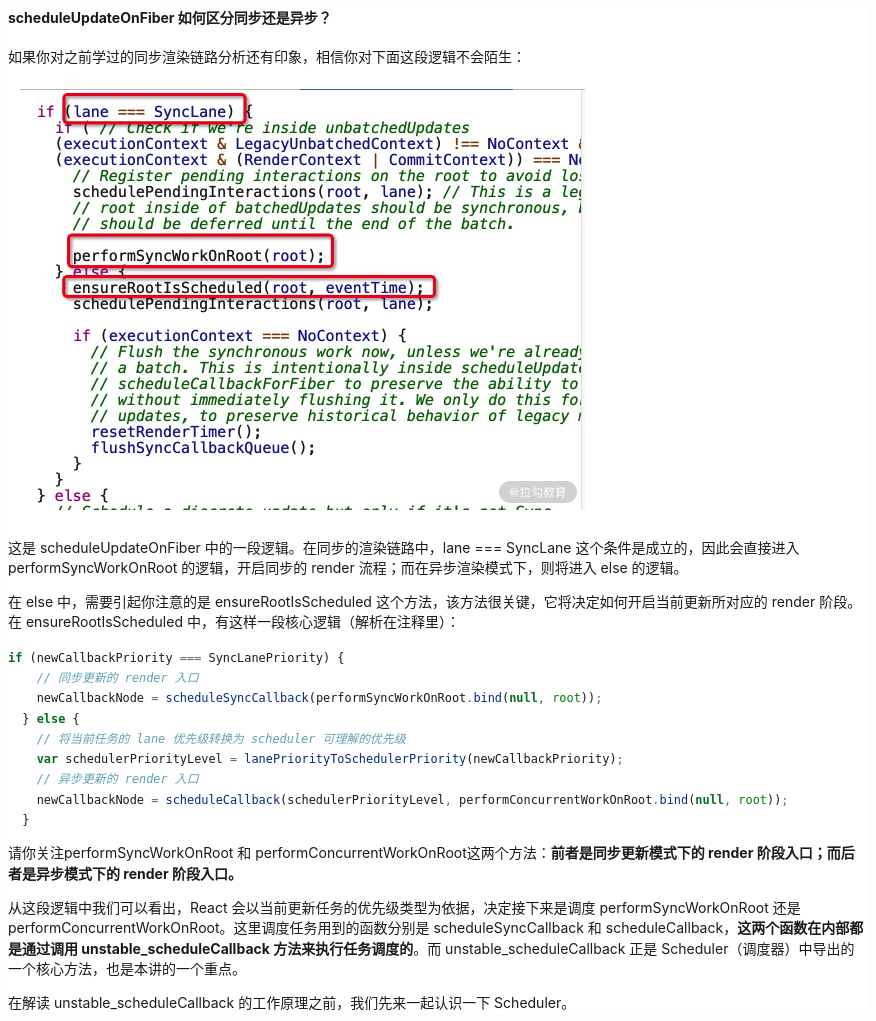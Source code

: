 #### scheduleUpdateOnFiber 如何区分同步还是异步？

如果你对之前学过的同步渲染链路分析还有印象，相信你对下面这段逻辑不会陌生：

![avater](../assets/concurrent17.png)

这是 scheduleUpdateOnFiber 中的一段逻辑。在同步的渲染链路中，lane === SyncLane 这个条件是成立的，因此会直接进入 performSyncWorkOnRoot 的逻辑，开启同步的 render 流程；而在异步渲染模式下，则将进入 else 的逻辑。

在 else 中，需要引起你注意的是 ensureRootIsScheduled 这个方法，该方法很关键，它将决定如何开启当前更新所对应的 render 阶段。在 ensureRootIsScheduled 中，有这样一段核心逻辑（解析在注释里）：
```JavaScript
if (newCallbackPriority === SyncLanePriority) {
    // 同步更新的 render 入口
    newCallbackNode = scheduleSyncCallback(performSyncWorkOnRoot.bind(null, root));
  } else {
    // 将当前任务的 lane 优先级转换为 scheduler 可理解的优先级
    var schedulerPriorityLevel = lanePriorityToSchedulerPriority(newCallbackPriority);
    // 异步更新的 render 入口
    newCallbackNode = scheduleCallback(schedulerPriorityLevel, performConcurrentWorkOnRoot.bind(null, root));
  }
```
请你关注performSyncWorkOnRoot 和 performConcurrentWorkOnRoot这两个方法：__前者是同步更新模式下的 render 阶段入口；而后者是异步模式下的 render 阶段入口。__

从这段逻辑中我们可以看出，React 会以当前更新任务的优先级类型为依据，决定接下来是调度 performSyncWorkOnRoot 还是 performConcurrentWorkOnRoot。这里调度任务用到的函数分别是 scheduleSyncCallback 和 scheduleCallback，__这两个函数在内部都是通过调用 unstable_scheduleCallback 方法来执行任务调度的__。而 unstable_scheduleCallback 正是 Scheduler（调度器）中导出的一个核心方法，也是本讲的一个重点。

在解读 unstable_scheduleCallback 的工作原理之前，我们先来一起认识一下 Scheduler。
